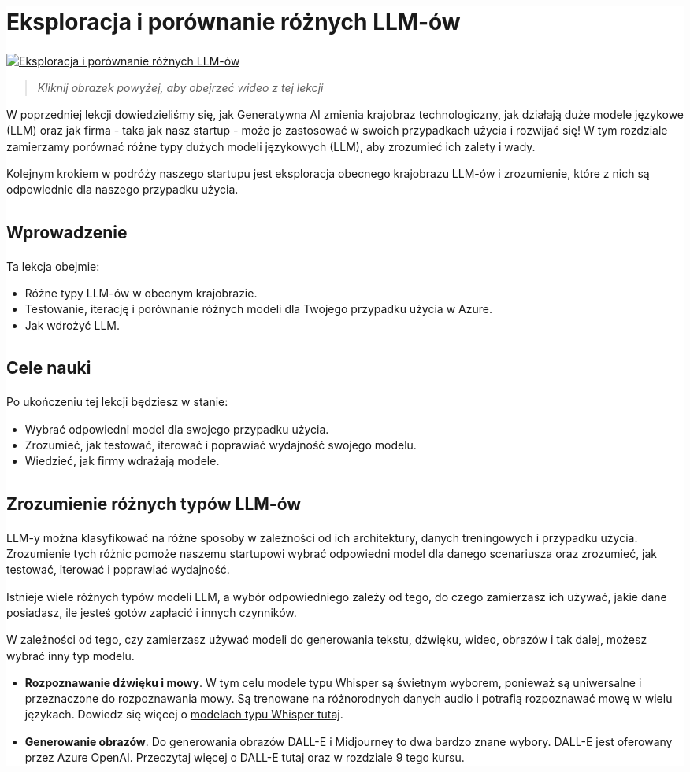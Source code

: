 
# Eksploracja i porównanie różnych LLM-ów

[![Eksploracja i porównanie różnych LLM-ów](../../../translated_images/02-lesson-banner.ef94c84979f97f60f07e27d905e708cbcbdf78707120553ccab27d91c947805b.pl.png)](https://youtu.be/KIRUeDKscfI?si=8BHX1zvwzQBn-PlK)

> _Kliknij obrazek powyżej, aby obejrzeć wideo z tej lekcji_

W poprzedniej lekcji dowiedzieliśmy się, jak Generatywna AI zmienia krajobraz technologiczny, jak działają duże modele językowe (LLM) oraz jak firma - taka jak nasz startup - może je zastosować w swoich przypadkach użycia i rozwijać się! W tym rozdziale zamierzamy porównać różne typy dużych modeli językowych (LLM), aby zrozumieć ich zalety i wady.

Kolejnym krokiem w podróży naszego startupu jest eksploracja obecnego krajobrazu LLM-ów i zrozumienie, które z nich są odpowiednie dla naszego przypadku użycia.

## Wprowadzenie

Ta lekcja obejmie:

- Różne typy LLM-ów w obecnym krajobrazie.
- Testowanie, iterację i porównanie różnych modeli dla Twojego przypadku użycia w Azure.
- Jak wdrożyć LLM.

## Cele nauki

Po ukończeniu tej lekcji będziesz w stanie:

- Wybrać odpowiedni model dla swojego przypadku użycia.
- Zrozumieć, jak testować, iterować i poprawiać wydajność swojego modelu.
- Wiedzieć, jak firmy wdrażają modele.

## Zrozumienie różnych typów LLM-ów

LLM-y można klasyfikować na różne sposoby w zależności od ich architektury, danych treningowych i przypadku użycia. Zrozumienie tych różnic pomoże naszemu startupowi wybrać odpowiedni model dla danego scenariusza oraz zrozumieć, jak testować, iterować i poprawiać wydajność.

Istnieje wiele różnych typów modeli LLM, a wybór odpowiedniego zależy od tego, do czego zamierzasz ich używać, jakie dane posiadasz, ile jesteś gotów zapłacić i innych czynników.

W zależności od tego, czy zamierzasz używać modeli do generowania tekstu, dźwięku, wideo, obrazów i tak dalej, możesz wybrać inny typ modelu.

- **Rozpoznawanie dźwięku i mowy**. W tym celu modele typu Whisper są świetnym wyborem, ponieważ są uniwersalne i przeznaczone do rozpoznawania mowy. Są trenowane na różnorodnych danych audio i potrafią rozpoznawać mowę w wielu językach. Dowiedz się więcej o [modelach typu Whisper tutaj](https://platform.openai.com/docs/models/whisper?WT.mc_id=academic-105485-koreyst).

- **Generowanie obrazów**. Do generowania obrazów DALL-E i Midjourney to dwa bardzo znane wybory. DALL-E jest oferowany przez Azure OpenAI. [Przeczytaj więcej o DALL-E tutaj](https://platform.openai.com/docs/models/dall-e?WT.mc_id=academic-105485-koreyst) oraz w rozdziale 9 tego kursu.
